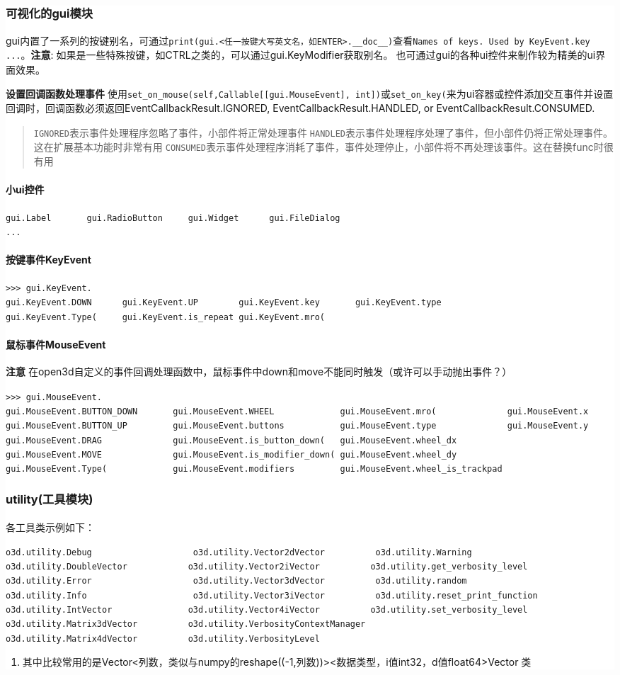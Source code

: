 ### 可视化的gui模块
gui内置了一系列的按键别名，可通过`print(gui.<任一按键大写英文名，如ENTER>.__doc__)`查看`Names of keys. Used by KeyEvent.key ...`。**注意**: 如果是一些特殊按键，如CTRL之类的，可以通过gui.KeyModifier获取别名。
也可通过gui的各种ui控件来制作较为精美的ui界面效果。

**设置回调函数处理事件**
使用`set_on_mouse(self,Callable[[gui.MouseEvent], int])`或`set_on_key(`来为ui容器或控件添加交互事件并设置回调时，回调函数必须返回EventCallbackResult.IGNORED, EventCallbackResult.HANDLED, or EventCallbackResult.CONSUMED.
> `IGNORED`表示事件处理程序忽略了事件，小部件将正常处理事件
> `HANDLED`表示事件处理程序处理了事件，但小部件仍将正常处理事件。这在扩展基本功能时非常有用
> `CONSUMED`表示事件处理程序消耗了事件，事件处理停止，小部件将不再处理该事件。这在替换func时很有用

#### 小ui控件
```
gui.Label       gui.RadioButton     gui.Widget      gui.FileDialog
...
```
#### 按键事件KeyEvent
```
>>> gui.KeyEvent.
gui.KeyEvent.DOWN      gui.KeyEvent.UP        gui.KeyEvent.key       gui.KeyEvent.type
gui.KeyEvent.Type(     gui.KeyEvent.is_repeat gui.KeyEvent.mro(
```
#### 鼠标事件MouseEvent

**注意** 在open3d自定义的事件回调处理函数中，鼠标事件中down和move不能同时触发（或许可以手动抛出事件？）
```
>>> gui.MouseEvent.
gui.MouseEvent.BUTTON_DOWN       gui.MouseEvent.WHEEL             gui.MouseEvent.mro(              gui.MouseEvent.x
gui.MouseEvent.BUTTON_UP         gui.MouseEvent.buttons           gui.MouseEvent.type              gui.MouseEvent.y
gui.MouseEvent.DRAG              gui.MouseEvent.is_button_down(   gui.MouseEvent.wheel_dx
gui.MouseEvent.MOVE              gui.MouseEvent.is_modifier_down( gui.MouseEvent.wheel_dy
gui.MouseEvent.Type(             gui.MouseEvent.modifiers         gui.MouseEvent.wheel_is_trackpad
```
### utility(工具模块)
各工具类示例如下：
```
o3d.utility.Debug                    o3d.utility.Vector2dVector          o3d.utility.Warning
o3d.utility.DoubleVector            o3d.utility.Vector2iVector          o3d.utility.get_verbosity_level
o3d.utility.Error                    o3d.utility.Vector3dVector          o3d.utility.random
o3d.utility.Info                     o3d.utility.Vector3iVector          o3d.utility.reset_print_function
o3d.utility.IntVector               o3d.utility.Vector4iVector          o3d.utility.set_verbosity_level
o3d.utility.Matrix3dVector          o3d.utility.VerbosityContextManager
o3d.utility.Matrix4dVector          o3d.utility.VerbosityLevel
```
1. 其中比较常用的是Vector<列数，类似与numpy的reshape((-1,列数))><数据类型，i值int32，d值float64>Vector 类